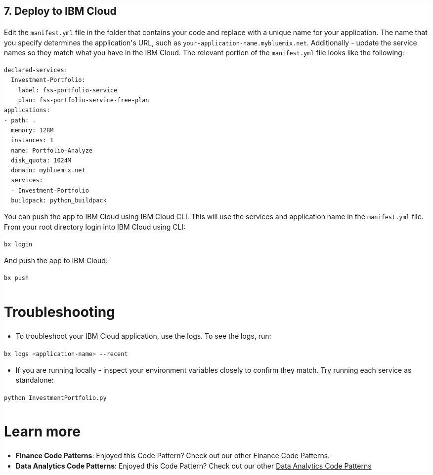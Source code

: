 
## 7. Deploy to IBM Cloud

Edit the `manifest.yml` file in the folder that contains your code and replace with a unique name for your application. The name that you specify determines the application's URL, such as `your-application-name.mybluemix.net`. Additionally - update the service names so they match what you have in the IBM Cloud. The relevant portion of the `manifest.yml` file looks like the following:

  ```none
  declared-services:
    Investment-Portfolio:
      label: fss-portfolio-service
      plan: fss-portfolio-service-free-plan
  applications:
  - path: .
    memory: 128M
    instances: 1
    name: Portfolio-Analyze
    disk_quota: 1024M
    domain: mybluemix.net
    services:
    - Investment-Portfolio
    buildpack: python_buildpack
  ```

You can push the app to IBM Cloud using [IBM Cloud CLI](https://console.bluemix.net/docs/cli). This will use the services and application name in the `manifest.yml` file.  From your root directory login into IBM Cloud using CLI:
```
bx login
```
And push the app to IBM Cloud:
```
bx push
```

# Troubleshooting

* To troubleshoot your IBM Cloud application, use the logs. To see the logs, run:

```bash
bx logs <application-name> --recent
```

* If you are running locally - inspect your environment variables closely to confirm they match.  Try running each service as standalone:

```bash
python InvestmentPortfolio.py
```

# Learn more
<ul>
<li><strong>Finance Code Patterns</strong>: Enjoyed this Code Pattern? Check out our other <a href="https://developer.ibm.com/code/industries/finance/" rel="nofollow">Finance Code Patterns</a>.</li>
<li><strong>Data Analytics Code Patterns</strong>: Enjoyed this Code Pattern? Check out our other <a href="https://developer.ibm.com/code/technologies/data-science/" rel="nofollow">Data Analytics Code Patterns</a></li>
</ul>
